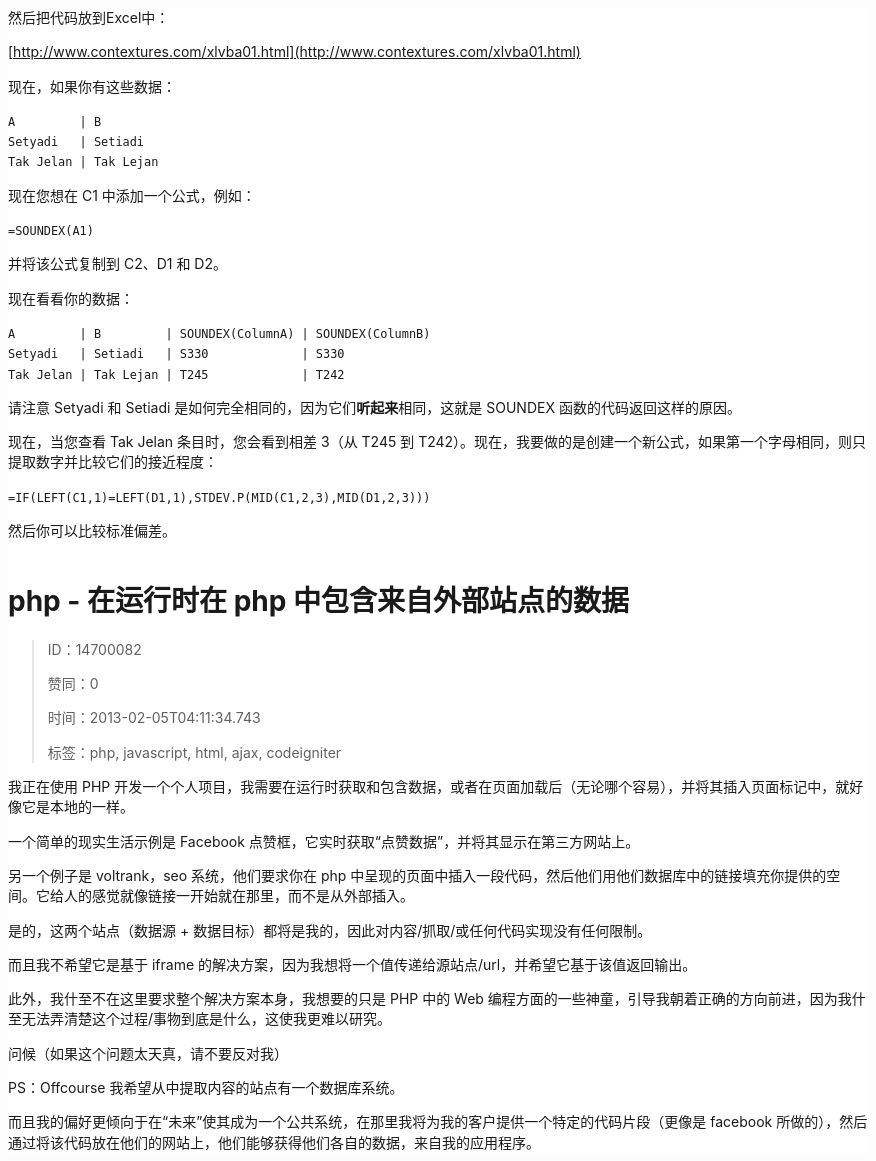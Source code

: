 然后把代码放到Excel中：

[http://www.contextures.com/xlvba01.html](http://www.contextures.com/xlvba01.html)

现在，如果你有这些数据：

```
A         | B        
Setyadi   | Setiadi  
Tak Jelan | Tak Lejan 
```

现在您想在 C1 中添加一个公式，例如：

`=SOUNDEX(A1)`

并将该公式复制到 C2、D1 和 D2。

现在看看你的数据：

```
A         | B         | SOUNDEX(ColumnA) | SOUNDEX(ColumnB)
Setyadi   | Setiadi   | S330             | S330
Tak Jelan | Tak Lejan | T245             | T242 
```

请注意 Setyadi 和 Setiadi 是如何完全相同的，因为它们**听起来**相同，这就是 SOUNDEX 函数的代码返回这样的原因。

现在，当您查看 Tak Jelan 条目时，您会看到相差 3（从 T245 到 T242）。现在，我要做的是创建一个新公式，如果第一个字母相同，则只提取数字并比较它们的接近程度：

`=IF(LEFT(C1,1)=LEFT(D1,1),STDEV.P(MID(C1,2,3),MID(D1,2,3)))`

然后你可以比较标准偏差。

# php - 在运行时在 php 中包含来自外部站点的数据

> ID：14700082
> 
> 赞同：0
> 
> 时间：2013-02-05T04:11:34.743
> 
> 标签：php, javascript, html, ajax, codeigniter

我正在使用 PHP 开发一个个人项目，我需要在运行时获取和包含数据，或者在页面加载后（无论哪个容易），并将其插入页面标记中，就好像它是本地的一样。

一个简单的现实生活示例是 Facebook 点赞框，它实时获取“点赞数据”，并将其显示在第三方网站上。

另一个例子是 voltrank，seo 系统，他们要求你在 php 中呈现的页面中插入一段代码，然后他们用他们数据库中的链接填充你提供的空间。它给人的感觉就像链接一开始就在那里，而不是从外部插入。

是的，这两个站点（数据源 + 数据目标）都将是我的，因此对内容/抓取/或任何代码实现没有任何限制。

而且我不希望它是基于 iframe 的解决方案，因为我想将一个值传递给源站点/url，并希望它基于该值返回输出。

此外，我什至不在这里要求整个解决方案本身，我想要的只是 PHP 中的 Web 编程方面的一些神童，引导我朝着正确的方向前进，因为我什至无法弄清楚这个过程/事物到底是什么，这使我更难以研究。

问候（如果这个问题太天真，请不要反对我）

PS：Offcourse 我希望从中提取内容的站点有一个数据库系统。

而且我的偏好更倾向于在“未来”使其成为一个公共系统，在那里我将为我的客户提供一个特定的代码片段（更像是 facebook 所做的），然后通过将该代码放在他们的网站上，他们能够获得他们各自的数据，来自我的应用程序。
